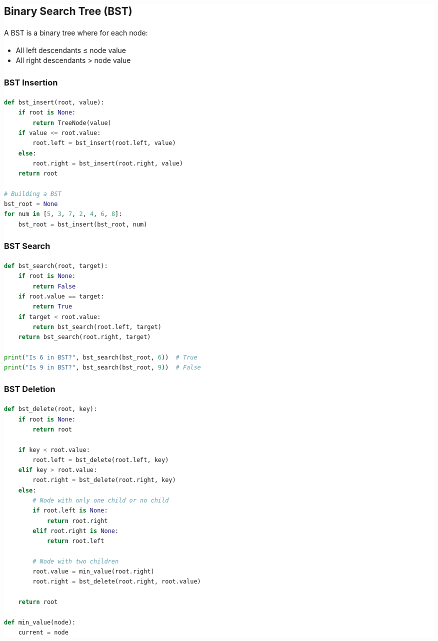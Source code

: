 ## Binary Search Tree (BST)

A BST is a binary tree where for each node:
- All left descendants ≤ node value
- All right descendants > node value

### BST Insertion
```python
def bst_insert(root, value):
    if root is None:
        return TreeNode(value)
    if value <= root.value:
        root.left = bst_insert(root.left, value)
    else:
        root.right = bst_insert(root.right, value)
    return root

# Building a BST
bst_root = None
for num in [5, 3, 7, 2, 4, 6, 8]:
    bst_root = bst_insert(bst_root, num)
```

### BST Search
```python
def bst_search(root, target):
    if root is None:
        return False
    if root.value == target:
        return True
    if target < root.value:
        return bst_search(root.left, target)
    return bst_search(root.right, target)

print("Is 6 in BST?", bst_search(bst_root, 6))  # True
print("Is 9 in BST?", bst_search(bst_root, 9))  # False
```

### BST Deletion
```python
def bst_delete(root, key):
    if root is None:
        return root
    
    if key < root.value:
        root.left = bst_delete(root.left, key)
    elif key > root.value:
        root.right = bst_delete(root.right, key)
    else:
        # Node with only one child or no child
        if root.left is None:
            return root.right
        elif root.right is None:
            return root.left
        
        # Node with two children
        root.value = min_value(root.right)
        root.right = bst_delete(root.right, root.value)
    
    return root

def min_value(node):
    current = node
```